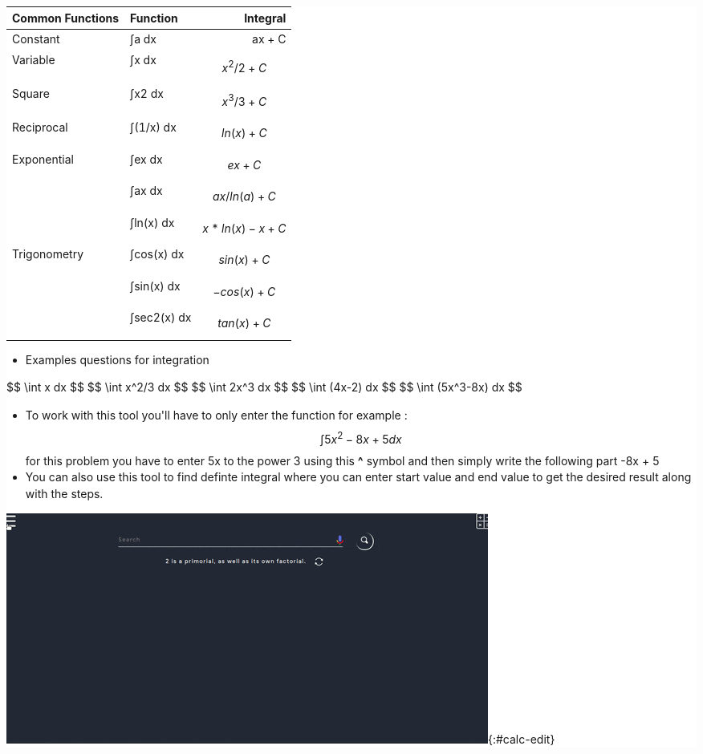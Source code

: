 
| Common Functions |  Function	  |  Integral        |
| :---------------- | :------------ | ----------------: |
|  Constant	       |  ∫a dx	      |  ax + C          |
|  Variable	       |  ∫x dx	      |  $$x^2/2 + C$$        |
|  Square	       |  ∫x2 dx	  |  $$x^3/3 + C$$         |
|  Reciprocal	   |  ∫(1/x) dx	  |  $$ln(x) + C$$        |
|  Exponential	   |  ∫ex dx	  |  $$ex+ C$$           |
|                  |  ∫ax dx	  |  $$ax/ln(a) + C$$    |
| 	               |  ∫ln(x) dx	  |  $$x*ln(x) − x + C$$ |
|  Trigonometry    |  ∫cos(x) dx  |  $$sin(x) + C$$      |
| 	               |  ∫sin(x) dx  |  $$-cos(x) + C$$     |
|                  |  ∫sec2(x) dx |	 $$tan(x) + C$$      |
 	 	 

- Examples questions for integration
<p>
$$ \int x dx $$
$$ \int x^2/3 dx $$
$$ \int 2x^3 dx $$
$$ \int (4x-2) dx $$
$$ \int (5x^3-8x) dx $$
</p>

- To work with this tool you'll have to only enter the function for example : $$\int 5x^2-8x+5 dx $$ for this problem you have to enter 5x to the power 3 using this __^__ symbol and then simply write the following part -8x + 5
- You can also use this tool to find definte integral where you can enter start value and end value to get the desired result along with the steps. 

![Integration](../public/gifs/Integration.gif){:#calc-edit}
